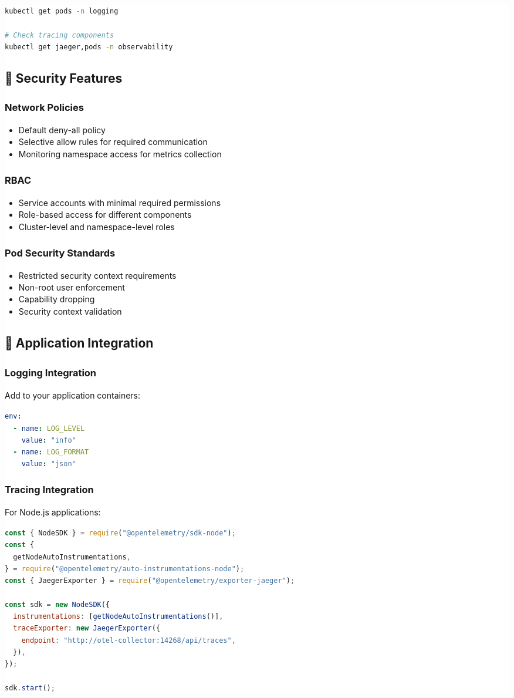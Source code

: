 ```bash
kubectl get pods -n logging

# Check tracing components
kubectl get jaeger,pods -n observability
```

## 🔐 Security Features

### Network Policies

- Default deny-all policy
- Selective allow rules for required communication
- Monitoring namespace access for metrics collection

### RBAC

- Service accounts with minimal required permissions
- Role-based access for different components
- Cluster-level and namespace-level roles

### Pod Security Standards

- Restricted security context requirements
- Non-root user enforcement
- Capability dropping
- Security context validation

## 📝 Application Integration

### Logging Integration

Add to your application containers:

```yaml
env:
  - name: LOG_LEVEL
    value: "info"
  - name: LOG_FORMAT
    value: "json"
```

### Tracing Integration

For Node.js applications:

```javascript
const { NodeSDK } = require("@opentelemetry/sdk-node");
const {
  getNodeAutoInstrumentations,
} = require("@opentelemetry/auto-instrumentations-node");
const { JaegerExporter } = require("@opentelemetry/exporter-jaeger");

const sdk = new NodeSDK({
  instrumentations: [getNodeAutoInstrumentations()],
  traceExporter: new JaegerExporter({
    endpoint: "http://otel-collector:14268/api/traces",
  }),
});

sdk.start();
```
